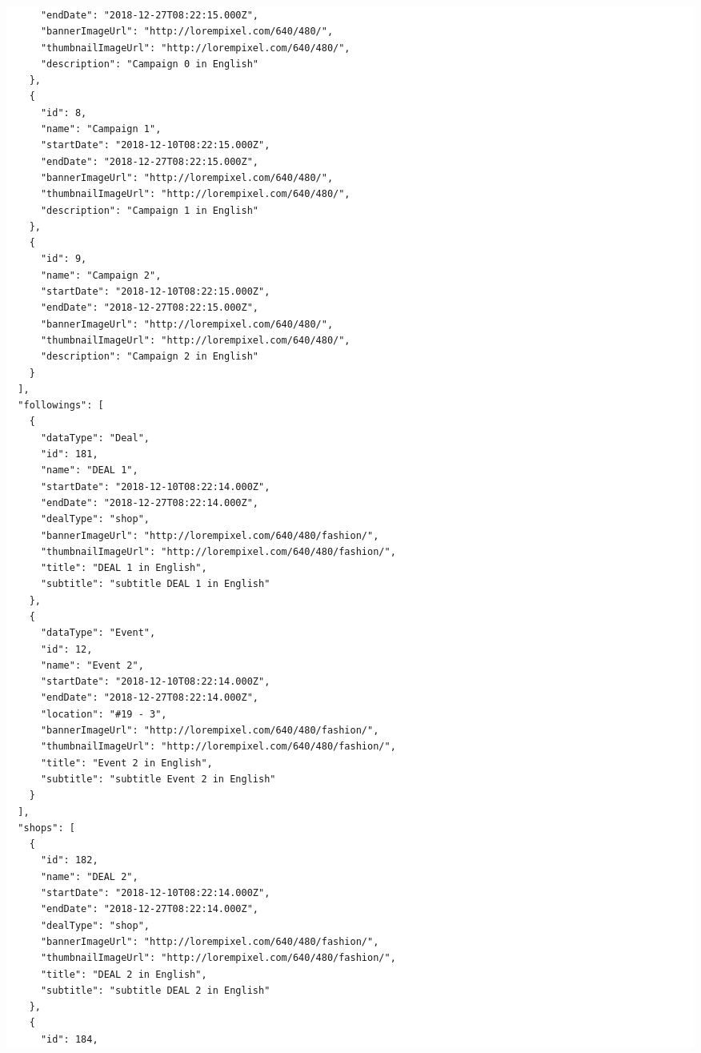           "endDate": "2018-12-27T08:22:15.000Z",
          "bannerImageUrl": "http://lorempixel.com/640/480/",
          "thumbnailImageUrl": "http://lorempixel.com/640/480/",
          "description": "Campaign 0 in English"
        },
        {
          "id": 8,
          "name": "Campaign 1",
          "startDate": "2018-12-10T08:22:15.000Z",
          "endDate": "2018-12-27T08:22:15.000Z",
          "bannerImageUrl": "http://lorempixel.com/640/480/",
          "thumbnailImageUrl": "http://lorempixel.com/640/480/",
          "description": "Campaign 1 in English"
        },
        {
          "id": 9,
          "name": "Campaign 2",
          "startDate": "2018-12-10T08:22:15.000Z",
          "endDate": "2018-12-27T08:22:15.000Z",
          "bannerImageUrl": "http://lorempixel.com/640/480/",
          "thumbnailImageUrl": "http://lorempixel.com/640/480/",
          "description": "Campaign 2 in English"
        }
      ],
      "followings": [
        {
          "dataType": "Deal",
          "id": 181,
          "name": "DEAL 1",
          "startDate": "2018-12-10T08:22:14.000Z",
          "endDate": "2018-12-27T08:22:14.000Z",
          "dealType": "shop",
          "bannerImageUrl": "http://lorempixel.com/640/480/fashion/",
          "thumbnailImageUrl": "http://lorempixel.com/640/480/fashion/",
          "title": "DEAL 1 in English",
          "subtitle": "subtitle DEAL 1 in English"
        },
        {
          "dataType": "Event",
          "id": 12,
          "name": "Event 2",
          "startDate": "2018-12-10T08:22:14.000Z",
          "endDate": "2018-12-27T08:22:14.000Z",
          "location": "#19 - 3",
          "bannerImageUrl": "http://lorempixel.com/640/480/fashion/",
          "thumbnailImageUrl": "http://lorempixel.com/640/480/fashion/",
          "title": "Event 2 in English",
          "subtitle": "subtitle Event 2 in English"
        }
      ],
      "shops": [
        {
          "id": 182,
          "name": "DEAL 2",
          "startDate": "2018-12-10T08:22:14.000Z",
          "endDate": "2018-12-27T08:22:14.000Z",
          "dealType": "shop",
          "bannerImageUrl": "http://lorempixel.com/640/480/fashion/",
          "thumbnailImageUrl": "http://lorempixel.com/640/480/fashion/",
          "title": "DEAL 2 in English",
          "subtitle": "subtitle DEAL 2 in English"
        },
        {
          "id": 184,